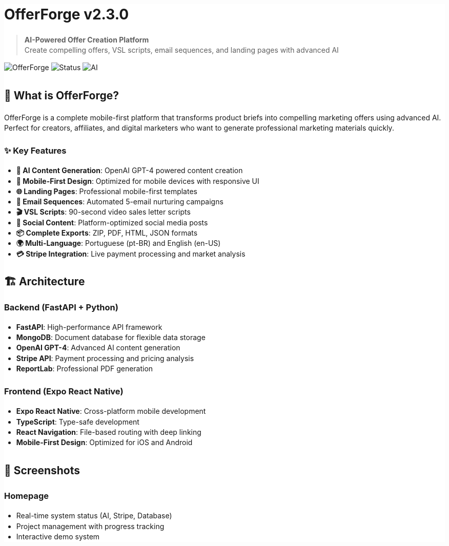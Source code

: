 # OfferForge v2.3.0

> **AI-Powered Offer Creation Platform**  
> Create compelling offers, VSL scripts, email sequences, and landing pages with advanced AI

![OfferForge](https://img.shields.io/badge/OfferForge-v2.3.0-blue?style=for-the-badge)
![Status](https://img.shields.io/badge/Status-Production%20Ready-green?style=for-the-badge)
![AI](https://img.shields.io/badge/AI-OpenAI%20GPT--4-orange?style=for-the-badge)

## 🚀 What is OfferForge?

OfferForge is a complete mobile-first platform that transforms product briefs into compelling marketing offers using advanced AI. Perfect for creators, affiliates, and digital marketers who want to generate professional marketing materials quickly.

### ✨ Key Features

- **🤖 AI Content Generation**: OpenAI GPT-4 powered content creation
- **📱 Mobile-First Design**: Optimized for mobile devices with responsive UI
- **🌐 Landing Pages**: Professional mobile-first templates
- **📧 Email Sequences**: Automated 5-email nurturing campaigns
- **🎬 VSL Scripts**: 90-second video sales letter scripts
- **📱 Social Content**: Platform-optimized social media posts
- **📦 Complete Exports**: ZIP, PDF, HTML, JSON formats
- **🌍 Multi-Language**: Portuguese (pt-BR) and English (en-US)
- **💳 Stripe Integration**: Live payment processing and market analysis

## 🏗️ Architecture

### Backend (FastAPI + Python)
- **FastAPI**: High-performance API framework
- **MongoDB**: Document database for flexible data storage
- **OpenAI GPT-4**: Advanced AI content generation
- **Stripe API**: Payment processing and pricing analysis
- **ReportLab**: Professional PDF generation

### Frontend (Expo React Native)
- **Expo React Native**: Cross-platform mobile development
- **TypeScript**: Type-safe development
- **React Navigation**: File-based routing with deep linking
- **Mobile-First Design**: Optimized for iOS and Android

## 📱 Screenshots

### Homepage
- Real-time system status (AI, Stripe, Database)
- Project management with progress tracking
- Interactive demo system
